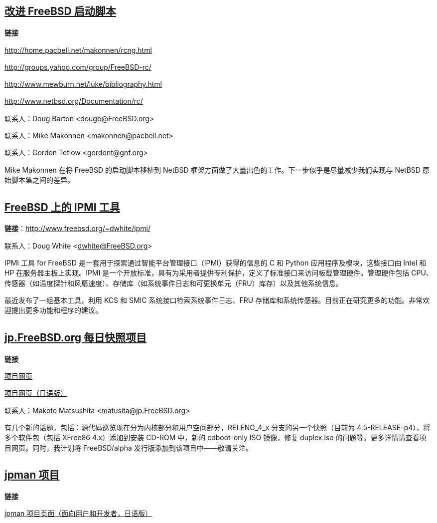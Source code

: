 ## [改进 FreeBSD 启动脚本](https://www.freebsd.org/status/report-2002-02-2002-04.html#Improving-FreeBSD-Startup-Scripts)

**链接**

<http://home.pacbell.net/makonnen/rcng.html>

<http://groups.yahoo.com/group/FreeBSD-rc/>

<http://www.mewburn.net/luke/bibliography.html>

<http://www.netbsd.org/Documentation/rc/>


联系人：Doug Barton <[dougb@FreeBSD.org](mailto:dougb@FreeBSD.org)>

联系人：Mike Makonnen <[makonnen@pacbell.net](mailto:makonnen@pacbell.net)>

联系人：Gordon Tetlow <[gordont@gnf.org](mailto:gordont@gnf.org)>

Mike Makonnen 在将 FreeBSD 的启动脚本移植到 NetBSD 框架方面做了大量出色的工作。下一步似乎是尽量减少我们实现与 NetBSD 原始脚本集之间的差异。

## [FreeBSD 上的 IPMI 工具 ](https://www.freebsd.org/status/report-2002-02-2002-04.html#IPMI-Tools-for-FreeBSD)

**链接**：<http://www.freebsd.org/~dwhite/ipmi/>

联系人：Doug White <[dwhite@FreeBSD.org](mailto:dwhite@FreeBSD.org)>

IPMI 工具 for FreeBSD 是一套用于探索通过智能平台管理接口（IPMI）获得的信息的 C 和 Python 应用程序及模块，这些接口由 Intel 和 HP 在服务器主板上实现。IPMI 是一个开放标准，具有为采用者提供专利保护，定义了标准接口来访问板载管理硬件。管理硬件包括 CPU、传感器（如温度探针和风扇速度）、存储库（如系统事件日志和可更换单元（FRU）库存）以及其他系统信息。

最近发布了一组基本工具，利用 KCS 和 SMIC 系统接口检索系统事件日志、FRU 存储库和系统传感器。目前正在研究更多的功能。非常欢迎提出更多功能和程序的建议。

## [jp.FreeBSD.org 每日快照项目](https://www.freebsd.org/status/report-2002-02-2002-04.html#jp.FreeBSD.org-daily-SNAPSHOTs-project)

**链接**

[项目网页](http://snapshots.jp.freebsd.org/)

[项目网页（日语版）](http://www.jp.freebsd.org/snapshots/)

联系人：Makoto Matsushita <[matusita@jp.FreeBSD.org](mailto:matusita@jp.FreeBSD.org)>

有几个新的话题，包括：源代码巡览现在分为内核部分和用户空间部分，RELENG_4_x 分支的另一个快照（目前为 4.5-RELEASE-p4），将多个软件包（包括 XFree86 4.x）添加到安装 CD-ROM 中，新的 cdboot-only ISO 镜像，修复 duplex.iso 的问题等。更多详情请查看项目网页。同时，我计划将 FreeBSD/alpha 发行版添加到该项目中——敬请关注。

## [jpman 项目](https://www.freebsd.org/status/report-2002-02-2002-04.html#jpman-project)

**链接**

[jpman 项目页面（面向用户和开发者，日语版）](http://www.jp.freebsd.org/man-jp/)
